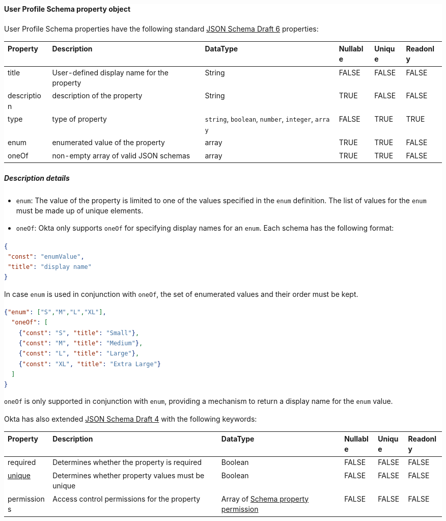 #### User Profile Schema property object

User Profile Schema properties have the following standard [JSON Schema Draft 6](https://tools.ietf.org/html/draft-wright-json-schema-validation-01) properties:

| Property                       | Description                                | DataType                                          | Nullable | Unique | Readonly |
|:-------------------------------|:-------------------------------------------|:--------------------------------------------------|:---------|:-------|:---------|
| title                          | User-defined display name for the property | String                                            | FALSE    | FALSE  | FALSE    |
| description                    | description of the property                | String                                            | TRUE     | FALSE  | FALSE    |
| type                           | type of property                           | `string`, `boolean`, `number`, `integer`, `array` | FALSE    | TRUE   | TRUE     |
| enum                           | enumerated value of the property           | array                                             | TRUE     | TRUE   | FALSE    |
| oneOf                          | non-empty array of valid JSON schemas      | array                                             | TRUE     | TRUE   | FALSE    |


##### Description details

* `enum`: The value of the property is limited to one of the values specified in the `enum` definition. The list of values for the `enum` must be made up of unique elements.

* `oneOf`: Okta only supports `oneOf` for specifying display names for an `enum`. Each schema has the following format:

 ```json
{
  "const": "enumValue",
  "title": "display name"
}
 ```

In case `enum` is used in conjunction with `oneOf`, the set of enumerated values and their order must be kept.

```json
{"enum": ["S","M","L","XL"],
  "oneOf": [
    {"const": "S", "title": "Small"},
    {"const": "M", "title": "Medium"},
    {"const": "L", "title": "Large"},
    {"const": "XL", "title": "Extra Large"}
  ]
}
 ```

`oneOf` is only supported in conjunction with `enum`, providing a mechanism to return a display name for the `enum` value.

Okta has also extended [JSON Schema Draft 4](https://tools.ietf.org/html/draft-zyp-json-schema-04) with the following keywords:

| Property                            | Description                                                       | DataType                                                                  | Nullable | Unique | Readonly |
| :---------------------------------- | :---------------------------------------------------------------- | :------------------------------------------------------------------------ | :------- | :----- | :------- |
| required                            | Determines whether the property is required                       | Boolean                                                                   | FALSE    | FALSE  | FALSE    |
| [unique](#unique-attribute)         | Determines whether property values must be unique                 | Boolean                                                                   | FALSE    | FALSE  | FALSE    |
| permissions                         | Access control permissions for the property                       | Array of [Schema property permission](#schema-property-permission-object) | FALSE    | FALSE  | FALSE    |

